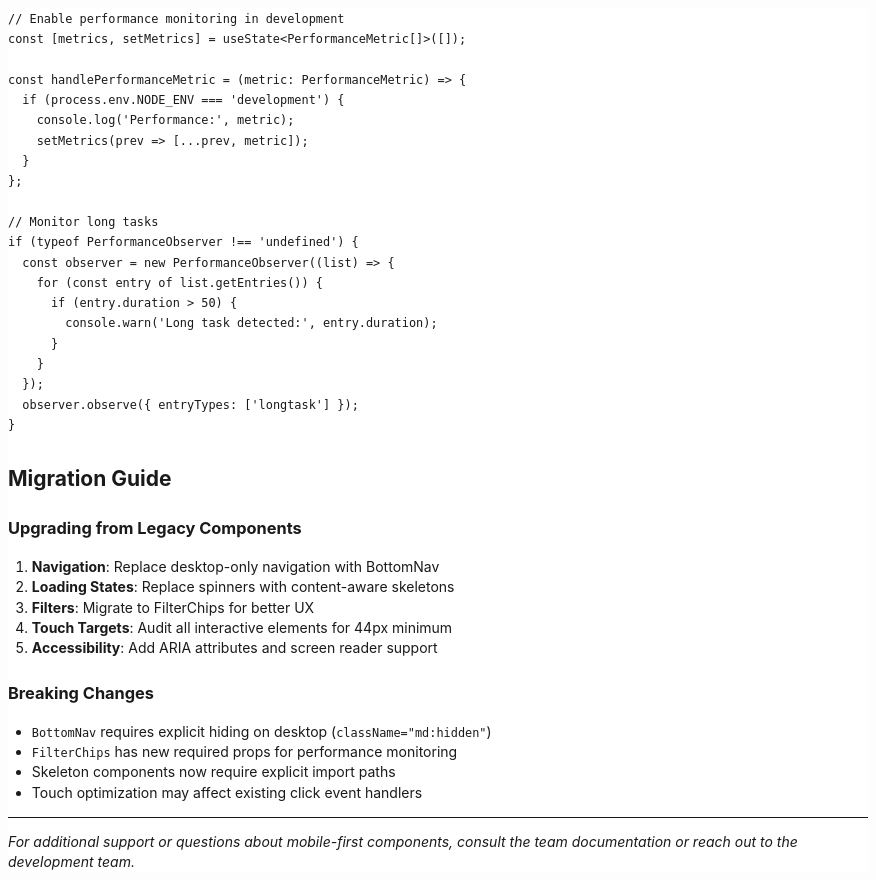 ```tsx
// Enable performance monitoring in development
const [metrics, setMetrics] = useState<PerformanceMetric[]>([]);

const handlePerformanceMetric = (metric: PerformanceMetric) => {
  if (process.env.NODE_ENV === 'development') {
    console.log('Performance:', metric);
    setMetrics(prev => [...prev, metric]);
  }
};

// Monitor long tasks
if (typeof PerformanceObserver !== 'undefined') {
  const observer = new PerformanceObserver((list) => {
    for (const entry of list.getEntries()) {
      if (entry.duration > 50) {
        console.warn('Long task detected:', entry.duration);
      }
    }
  });
  observer.observe({ entryTypes: ['longtask'] });
}
```

## Migration Guide

### Upgrading from Legacy Components

1. **Navigation**: Replace desktop-only navigation with BottomNav
2. **Loading States**: Replace spinners with content-aware skeletons  
3. **Filters**: Migrate to FilterChips for better UX
4. **Touch Targets**: Audit all interactive elements for 44px minimum
5. **Accessibility**: Add ARIA attributes and screen reader support

### Breaking Changes

- `BottomNav` requires explicit hiding on desktop (`className="md:hidden"`)
- `FilterChips` has new required props for performance monitoring
- Skeleton components now require explicit import paths
- Touch optimization may affect existing click event handlers

---

*For additional support or questions about mobile-first components, consult the team documentation or reach out to the development team.*